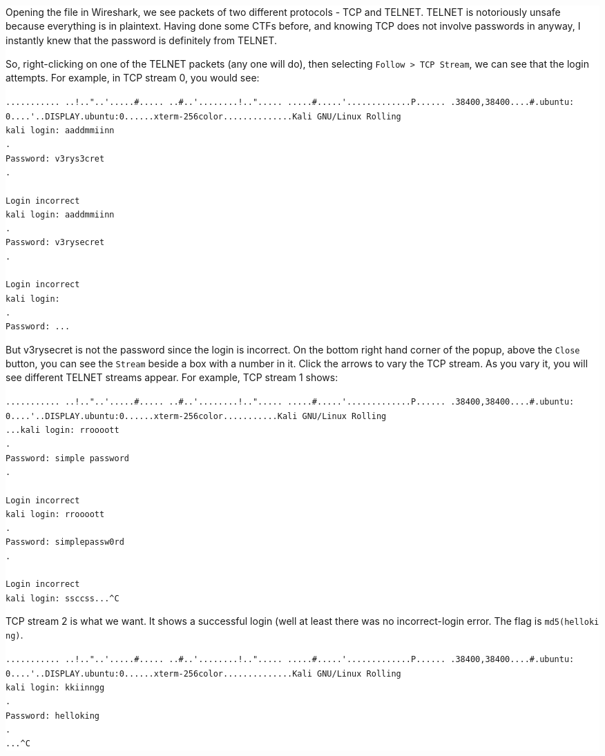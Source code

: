 Opening the file in Wireshark, we see packets of two different protocols - TCP and TELNET. TELNET is notoriously unsafe because everything is in plaintext. Having done some CTFs before, and knowing TCP does not involve passwords in anyway, I instantly knew that the password is definitely from TELNET.

So, right-clicking on one of the TELNET packets (any one will do), then selecting `Follow > TCP Stream`, we can see that the login attempts. For example, in TCP stream 0, you would see:
```
........... ..!.."..'.....#..... ..#..'........!.."..... .....#.....'.............P...... .38400,38400....#.ubuntu:0....'..DISPLAY.ubuntu:0......xterm-256color..............Kali GNU/Linux Rolling
kali login: aaddmmiinn
.
Password: v3rys3cret
.

Login incorrect
kali login: aaddmmiinn
.
Password: v3rysecret
.

Login incorrect
kali login: 
.
Password: ...
```

But v3rysecret is not the password since the login is incorrect. On the bottom right hand corner of the popup, above the `Close` button, you can see the `Stream` beside a box with a number in it. Click the arrows to vary the TCP stream. As you vary it, you will see different TELNET streams appear. For example, TCP stream 1 shows:

```
........... ..!.."..'.....#..... ..#..'........!.."..... .....#.....'.............P...... .38400,38400....#.ubuntu:0....'..DISPLAY.ubuntu:0......xterm-256color...........Kali GNU/Linux Rolling
...kali login: rroooott
.
Password: simple password
.

Login incorrect
kali login: rroooott
.
Password: simplepassw0rd
.

Login incorrect
kali login: ssccss...^C
```

TCP stream 2 is what we want. It shows a successful login (well at least there was no incorrect-login error. The flag is `md5(helloking)`.

```
........... ..!.."..'.....#..... ..#..'........!.."..... .....#.....'.............P...... .38400,38400....#.ubuntu:0....'..DISPLAY.ubuntu:0......xterm-256color..............Kali GNU/Linux Rolling
kali login: kkiinngg
.
Password: helloking
.
...^C
```
